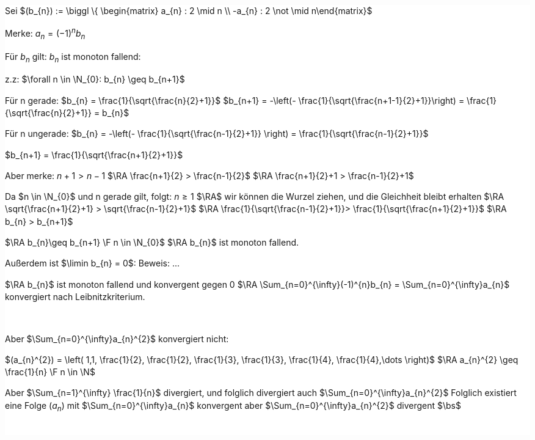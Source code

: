 Sei $(b_{n}) := \biggl \{ \begin{matrix} a_{n} : 2 \mid n \\ -a_{n} : 2 \not \mid n\end{matrix}$

Merke: $a_{n} = (-1)^{n} b_{n}$

Für $b_{n}$ gilt: 
$b_{n}$ ist monoton fallend:

z.z:
$\forall n \in \N_{0}: b_{n} \geq b_{n+1}$

Für n gerade:
$b_{n} = \frac{1}{\sqrt{\frac{n}{2}+1}}$
$b_{n+1} = -\left(- \frac{1}{\sqrt{\frac{n+1-1}{2}+1}}\right) = \frac{1}{\sqrt{\frac{n}{2}+1}} = b_{n}$

Für n ungerade:
$b_{n} = -\left(- \frac{1}{\sqrt{\frac{n-1}{2}+1}} \right) = \frac{1}{\sqrt{\frac{n-1}{2}+1}}$

$b_{n+1} = \frac{1}{\sqrt{\frac{n+1}{2}+1}}$

Aber merke:
$n+1 > n-1$
$\RA \frac{n+1}{2} > \frac{n-1}{2}$
$\RA \frac{n+1}{2}+1 > \frac{n-1}{2}+1$

Da $n \in \N_{0}$ und n gerade gilt, folgt: $n \geq 1$
$\RA$ wir können die Wurzel ziehen, und die Gleichheit bleibt erhalten 
$\RA \sqrt{\frac{n+1}{2}+1} > \sqrt{\frac{n-1}{2}+1}$
$\RA \frac{1}{\sqrt{\frac{n-1}{2}+1}}> \frac{1}{\sqrt{\frac{n+1}{2}+1}}$
$\RA b_{n} > b_{n+1}$

$\RA b_{n}\geq b_{n+1} \F n \in \N_{0}$
$\RA b_{n}$ ist monoton fallend.

Außerdem ist $\limin b_{n} = 0$:
Beweis: 
...

$\RA b_{n}$ ist monoton fallend und konvergent gegen 0
$\RA \Sum_{n=0}^{\infty}(-1)^{n}b_{n} = \Sum_{n=0}^{\infty}a_{n}$ konvergiert nach Leibnitzkriterium.
<div style="page-break-after: always; visibility: hidden">
\pagebreak
</div>

Aber $\Sum_{n=0}^{\infty}a_{n}^{2}$ konvergiert nicht:

$(a_{n}^{2}) = \left( 1,1, \frac{1}{2}, \frac{1}{2}, \frac{1}{3}, \frac{1}{3}, \frac{1}{4}, \frac{1}{4},\dots \right)$
$\RA a_{n}^{2} \geq \frac{1}{n} \F n \in \N$

Aber $\Sum_{n=1}^{\infty} \frac{1}{n}$ divergiert, und folglich divergiert auch $\Sum_{n=0}^{\infty}a_{n}^{2}$
Folglich existiert eine Folge $(a_{n})$ mit $\Sum_{n=0}^{\infty}a_{n}$ konvergent aber $\Sum_{n=0}^{\infty}a_{n}^{2}$ divergent
$\bs$
<div style="page-break-after: always; visibility: hidden">
\pagebreak
</div>
